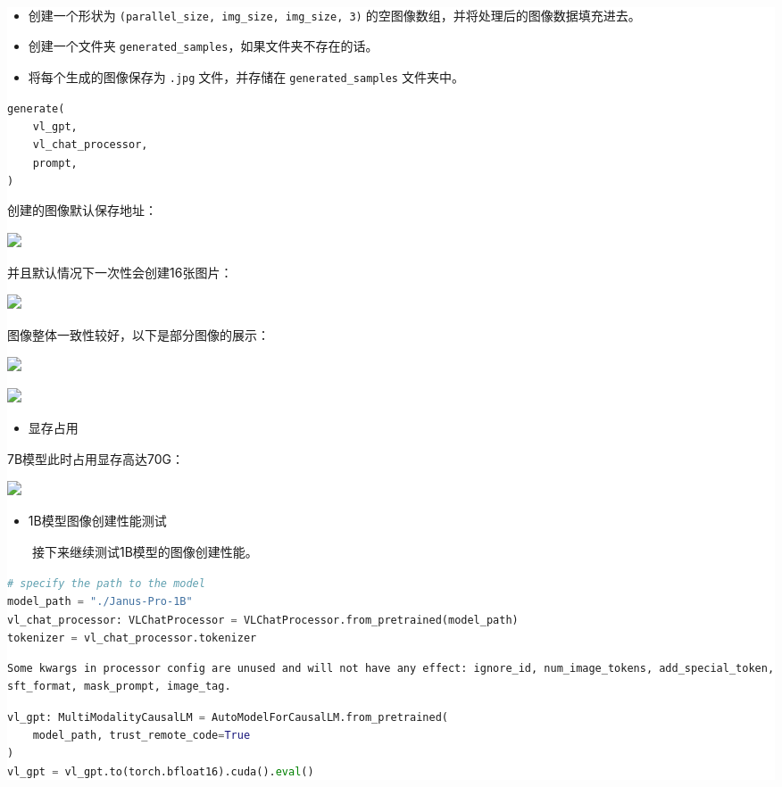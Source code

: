 * 创建一个形状为 `(parallel_size, img_size, img_size, 3)` 的空图像数组，并将处理后的图像数据填充进去。

* 创建一个文件夹 `generated_samples`，如果文件夹不存在的话。

* 将每个生成的图像保存为 `.jpg` 文件，并存储在 `generated_samples` 文件夹中。

```python
generate(
    vl_gpt,
    vl_chat_processor,
    prompt,
)
```

创建的图像默认保存地址：

![](images/f3c581c9-c707-4139-ae24-2b8eb7530045.png)

并且默认情况下一次性会创建16张图片：

![](images/ca8ded6f-f647-4da5-96a8-14200acd1def.png)

图像整体一致性较好，以下是部分图像的展示：

![](images/75752c16-2d21-42cc-bab7-4dfad6a089cc.jpeg)

&#x20;

![](images/393f9c88-ded9-422c-be51-8a41a95644dd.jpeg)

* 显存占用

7B模型此时占用显存高达70G：

![](images/4c5f6f56-86b1-41f2-bbf9-d2f8362f6d6d.png)

* 1B模型图像创建性能测试

  接下来继续测试1B模型的图像创建性能。

```python
# specify the path to the model
model_path = "./Janus-Pro-1B"
vl_chat_processor: VLChatProcessor = VLChatProcessor.from_pretrained(model_path)
tokenizer = vl_chat_processor.tokenizer
```

```plaintext
Some kwargs in processor config are unused and will not have any effect: ignore_id, num_image_tokens, add_special_token, sft_format, mask_prompt, image_tag. 
```

```python
vl_gpt: MultiModalityCausalLM = AutoModelForCausalLM.from_pretrained(
    model_path, trust_remote_code=True
)
vl_gpt = vl_gpt.to(torch.bfloat16).cuda().eval()
```
